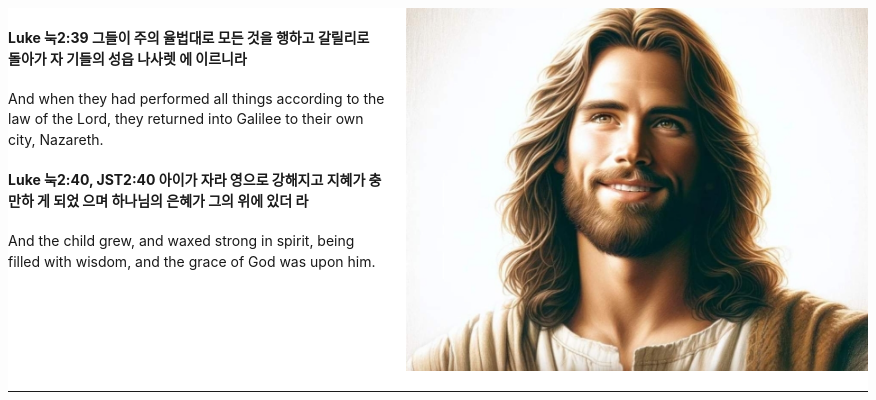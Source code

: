 
<div class="columns">
  <div class="scriptures">
    <br>
    <div class="scripture">
      <b>Luke 눅2:39 그들이 주의 율법대로 모든 것을 행하고 갈릴리로 돌아가 자 기들의 성읍 나사렛 에 이르니라 
      </b>
    </div>
    <br>
    <div class="scripture">And when they had performed all things according to the law of the Lord, they returned into Galilee to their own city, Nazareth. 
    </div>
    <br>
    <div class="scripture">
      <b>Luke 눅2:40, JST2:40 아이가 자라 영으로 강해지고 지혜가 충만하 게 되었 으며 하나님의 은혜가 그의 위에 있더 라 
      </b>
    </div>
    <br>
    <div class="scripture">And the child grew, and waxed strong in spirit, being filled with wisdom, and the grace of God was upon him. 
    </div>         
  </div>
  <div class="image-container">
    <img src='../../pictures/picture_93.jpg'>
  </div>
</div>

---